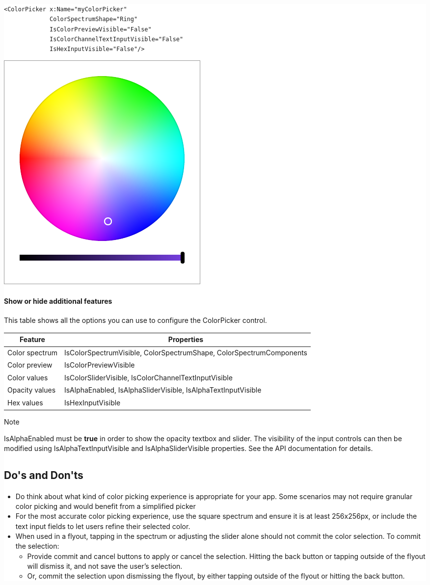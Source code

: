 ```xaml
<ColorPicker x:Name="myColorPicker"
             ColorSpectrumShape="Ring"
             IsColorPreviewVisible="False"
             IsColorChannelTextInputVisible="False"
             IsHexInputVisible="False"/>
```

![A simple color picker](images/color-picker-casual.png)

#### Show or hide additional features

This table shows all the options you can use to configure the ColorPicker control.

Feature | Properties
--------|-----------
Color spectrum | IsColorSpectrumVisible, ColorSpectrumShape, ColorSpectrumComponents
Color preview | IsColorPreviewVisible
Color values| IsColorSliderVisible, IsColorChannelTextInputVisible
Opacity values | IsAlphaEnabled, IsAlphaSliderVisible, IsAlphaTextInputVisible
Hex values | IsHexInputVisible

> [!NOTE]
> IsAlphaEnabled must be **true** in order to show the opacity textbox and slider. The visibility of the input controls can then be modified using IsAlphaTextInputVisible and IsAlphaSliderVisible properties. See the API documentation for details.

## Do's and Don'ts

- Do think about what kind of color picking experience is appropriate for your app. Some scenarios may not require granular color picking and would benefit from a simplified picker
- For the most accurate color picking experience, use the square spectrum and ensure it is at least 256x256px, or include the text input fields to let users refine their selected color.
- When used in a flyout, tapping in the spectrum or adjusting the slider alone should not commit the color selection. To commit the selection:
  - Provide commit and cancel buttons to apply or cancel the selection. Hitting the back button or tapping outside of the flyout will dismiss it, and not save the user’s selection.
  - Or, commit the selection upon dismissing the flyout, by either tapping outside of the flyout or hitting the back button.
